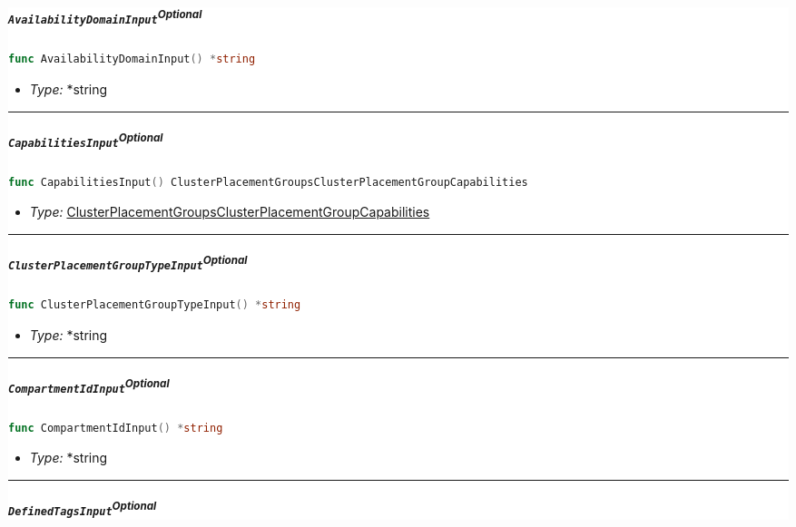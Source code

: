 
##### `AvailabilityDomainInput`<sup>Optional</sup> <a name="AvailabilityDomainInput" id="rhizo-co-terraform-provider-oci.clusterPlacementGroupsClusterPlacementGroup.ClusterPlacementGroupsClusterPlacementGroup.property.availabilityDomainInput"></a>

```go
func AvailabilityDomainInput() *string
```

- *Type:* *string

---

##### `CapabilitiesInput`<sup>Optional</sup> <a name="CapabilitiesInput" id="rhizo-co-terraform-provider-oci.clusterPlacementGroupsClusterPlacementGroup.ClusterPlacementGroupsClusterPlacementGroup.property.capabilitiesInput"></a>

```go
func CapabilitiesInput() ClusterPlacementGroupsClusterPlacementGroupCapabilities
```

- *Type:* <a href="#rhizo-co-terraform-provider-oci.clusterPlacementGroupsClusterPlacementGroup.ClusterPlacementGroupsClusterPlacementGroupCapabilities">ClusterPlacementGroupsClusterPlacementGroupCapabilities</a>

---

##### `ClusterPlacementGroupTypeInput`<sup>Optional</sup> <a name="ClusterPlacementGroupTypeInput" id="rhizo-co-terraform-provider-oci.clusterPlacementGroupsClusterPlacementGroup.ClusterPlacementGroupsClusterPlacementGroup.property.clusterPlacementGroupTypeInput"></a>

```go
func ClusterPlacementGroupTypeInput() *string
```

- *Type:* *string

---

##### `CompartmentIdInput`<sup>Optional</sup> <a name="CompartmentIdInput" id="rhizo-co-terraform-provider-oci.clusterPlacementGroupsClusterPlacementGroup.ClusterPlacementGroupsClusterPlacementGroup.property.compartmentIdInput"></a>

```go
func CompartmentIdInput() *string
```

- *Type:* *string

---

##### `DefinedTagsInput`<sup>Optional</sup> <a name="DefinedTagsInput" id="rhizo-co-terraform-provider-oci.clusterPlacementGroupsClusterPlacementGroup.ClusterPlacementGroupsClusterPlacementGroup.property.definedTagsInput"></a>
